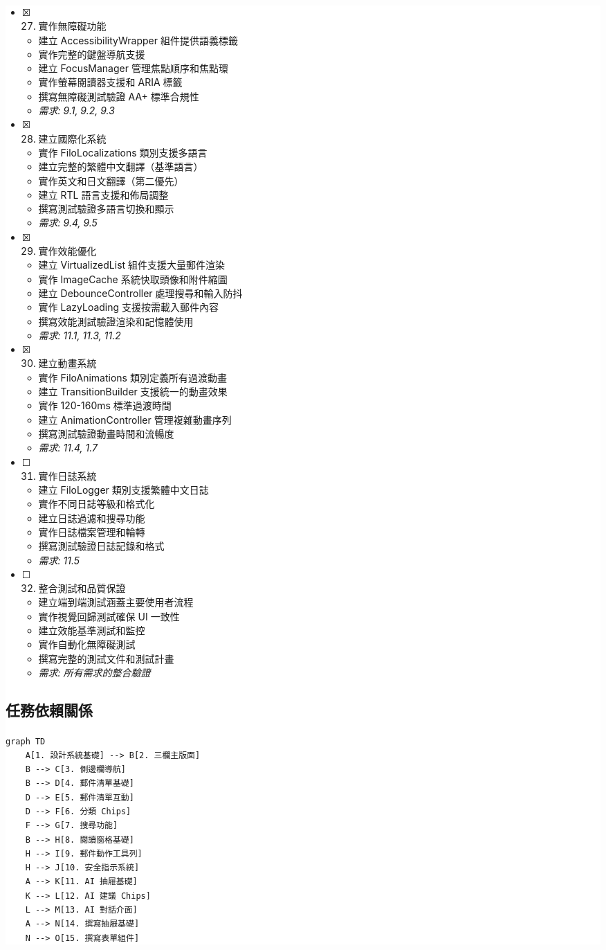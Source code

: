 - [x] 27. 實作無障礙功能
  - 建立 AccessibilityWrapper 組件提供語義標籤
  - 實作完整的鍵盤導航支援
  - 建立 FocusManager 管理焦點順序和焦點環
  - 實作螢幕閱讀器支援和 ARIA 標籤
  - 撰寫無障礙測試驗證 AA+ 標準合規性
  - _需求: 9.1, 9.2, 9.3_

- [x] 28. 建立國際化系統
  - 實作 FiloLocalizations 類別支援多語言
  - 建立完整的繁體中文翻譯（基準語言）
  - 實作英文和日文翻譯（第二優先）
  - 建立 RTL 語言支援和佈局調整
  - 撰寫測試驗證多語言切換和顯示
  - _需求: 9.4, 9.5_

- [x] 29. 實作效能優化
  - 建立 VirtualizedList 組件支援大量郵件渲染
  - 實作 ImageCache 系統快取頭像和附件縮圖
  - 建立 DebounceController 處理搜尋和輸入防抖
  - 實作 LazyLoading 支援按需載入郵件內容
  - 撰寫效能測試驗證渲染和記憶體使用
  - _需求: 11.1, 11.3, 11.2_

- [x] 30. 建立動畫系統
  - 實作 FiloAnimations 類別定義所有過渡動畫
  - 建立 TransitionBuilder 支援統一的動畫效果
  - 實作 120-160ms 標準過渡時間
  - 建立 AnimationController 管理複雜動畫序列
  - 撰寫測試驗證動畫時間和流暢度
  - _需求: 11.4, 1.7_

- [ ] 31. 實作日誌系統
  - 建立 FiloLogger 類別支援繁體中文日誌
  - 實作不同日誌等級和格式化
  - 建立日誌過濾和搜尋功能
  - 實作日誌檔案管理和輪轉
  - 撰寫測試驗證日誌記錄和格式
  - _需求: 11.5_

- [ ] 32. 整合測試和品質保證
  - 建立端到端測試涵蓋主要使用者流程
  - 實作視覺回歸測試確保 UI 一致性
  - 建立效能基準測試和監控
  - 實作自動化無障礙測試
  - 撰寫完整的測試文件和測試計畫
  - _需求: 所有需求的整合驗證_

## 任務依賴關係

```mermaid
graph TD
    A[1. 設計系統基礎] --> B[2. 三欄主版面]
    B --> C[3. 側邊欄導航]
    B --> D[4. 郵件清單基礎]
    D --> E[5. 郵件清單互動]
    D --> F[6. 分類 Chips]
    F --> G[7. 搜尋功能]
    B --> H[8. 閱讀窗格基礎]
    H --> I[9. 郵件動作工具列]
    H --> J[10. 安全指示系統]
    A --> K[11. AI 抽屜基礎]
    K --> L[12. AI 建議 Chips]
    L --> M[13. AI 對話介面]
    A --> N[14. 撰寫抽屜基礎]
    N --> O[15. 撰寫表單組件]
```